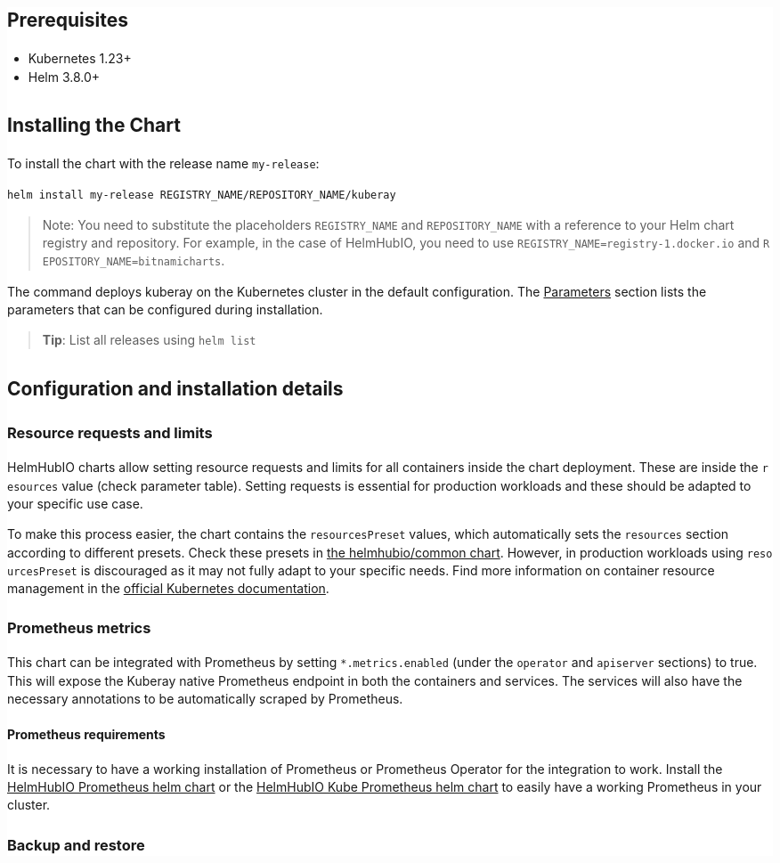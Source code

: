 ## Prerequisites

- Kubernetes 1.23+
- Helm 3.8.0+

## Installing the Chart

To install the chart with the release name `my-release`:

```console
helm install my-release REGISTRY_NAME/REPOSITORY_NAME/kuberay
```

> Note: You need to substitute the placeholders `REGISTRY_NAME` and `REPOSITORY_NAME` with a reference to your Helm chart registry and repository. For example, in the case of HelmHubIO, you need to use `REGISTRY_NAME=registry-1.docker.io` and `REPOSITORY_NAME=bitnamicharts`.

The command deploys kuberay on the Kubernetes cluster in the default configuration. The [Parameters](#parameters) section lists the parameters that can be configured during installation.

> **Tip**: List all releases using `helm list`

## Configuration and installation details

### Resource requests and limits

HelmHubIO charts allow setting resource requests and limits for all containers inside the chart deployment. These are inside the `resources` value (check parameter table). Setting requests is essential for production workloads and these should be adapted to your specific use case.

To make this process easier, the chart contains the `resourcesPreset` values, which automatically sets the `resources` section according to different presets. Check these presets in [the helmhubio/common chart](https://github.com/helmhub-io/charts/blob/main/helmhubio/common/templates/_resources.tpl#L15). However, in production workloads using `resourcesPreset` is discouraged as it may not fully adapt to your specific needs. Find more information on container resource management in the [official Kubernetes documentation](https://kubernetes.io/docs/concepts/configuration/manage-resources-containers/).

### Prometheus metrics

This chart can be integrated with Prometheus by setting `*.metrics.enabled` (under the `operator` and `apiserver` sections) to true. This will expose the Kuberay native Prometheus endpoint in both the containers and services. The services will also have the necessary annotations to be automatically scraped by Prometheus.

#### Prometheus requirements

It is necessary to have a working installation of Prometheus or Prometheus Operator for the integration to work. Install the [HelmHubIO Prometheus helm chart](https://github.com/helmhub-io/charts/tree/main/helmhubio/prometheus) or the [HelmHubIO Kube Prometheus helm chart](https://github.com/helmhub-io/charts/tree/main/helmhubio/kube-prometheus) to easily have a working Prometheus in your cluster.

### Backup and restore
